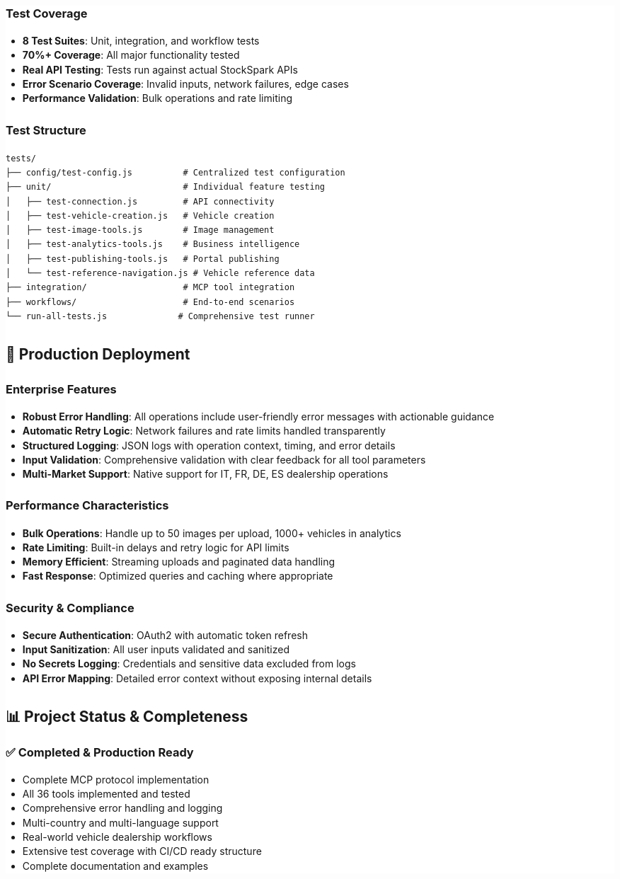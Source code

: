 ### **Test Coverage**
- **8 Test Suites**: Unit, integration, and workflow tests
- **70%+ Coverage**: All major functionality tested
- **Real API Testing**: Tests run against actual StockSpark APIs
- **Error Scenario Coverage**: Invalid inputs, network failures, edge cases
- **Performance Validation**: Bulk operations and rate limiting

### **Test Structure**
```
tests/
├── config/test-config.js          # Centralized test configuration
├── unit/                          # Individual feature testing
│   ├── test-connection.js         # API connectivity
│   ├── test-vehicle-creation.js   # Vehicle creation
│   ├── test-image-tools.js        # Image management
│   ├── test-analytics-tools.js    # Business intelligence
│   ├── test-publishing-tools.js   # Portal publishing
│   └── test-reference-navigation.js # Vehicle reference data
├── integration/                   # MCP tool integration
├── workflows/                     # End-to-end scenarios
└── run-all-tests.js              # Comprehensive test runner
```

## 🏢 Production Deployment

### **Enterprise Features**
- **Robust Error Handling**: All operations include user-friendly error messages with actionable guidance
- **Automatic Retry Logic**: Network failures and rate limits handled transparently
- **Structured Logging**: JSON logs with operation context, timing, and error details
- **Input Validation**: Comprehensive validation with clear feedback for all tool parameters
- **Multi-Market Support**: Native support for IT, FR, DE, ES dealership operations

### **Performance Characteristics**
- **Bulk Operations**: Handle up to 50 images per upload, 1000+ vehicles in analytics
- **Rate Limiting**: Built-in delays and retry logic for API limits
- **Memory Efficient**: Streaming uploads and paginated data handling
- **Fast Response**: Optimized queries and caching where appropriate

### **Security & Compliance**
- **Secure Authentication**: OAuth2 with automatic token refresh
- **Input Sanitization**: All user inputs validated and sanitized
- **No Secrets Logging**: Credentials and sensitive data excluded from logs
- **API Error Mapping**: Detailed error context without exposing internal details

## 📊 Project Status & Completeness

### **✅ Completed & Production Ready**
- Complete MCP protocol implementation
- All 36 tools implemented and tested
- Comprehensive error handling and logging
- Multi-country and multi-language support
- Real-world vehicle dealership workflows
- Extensive test coverage with CI/CD ready structure
- Complete documentation and examples
